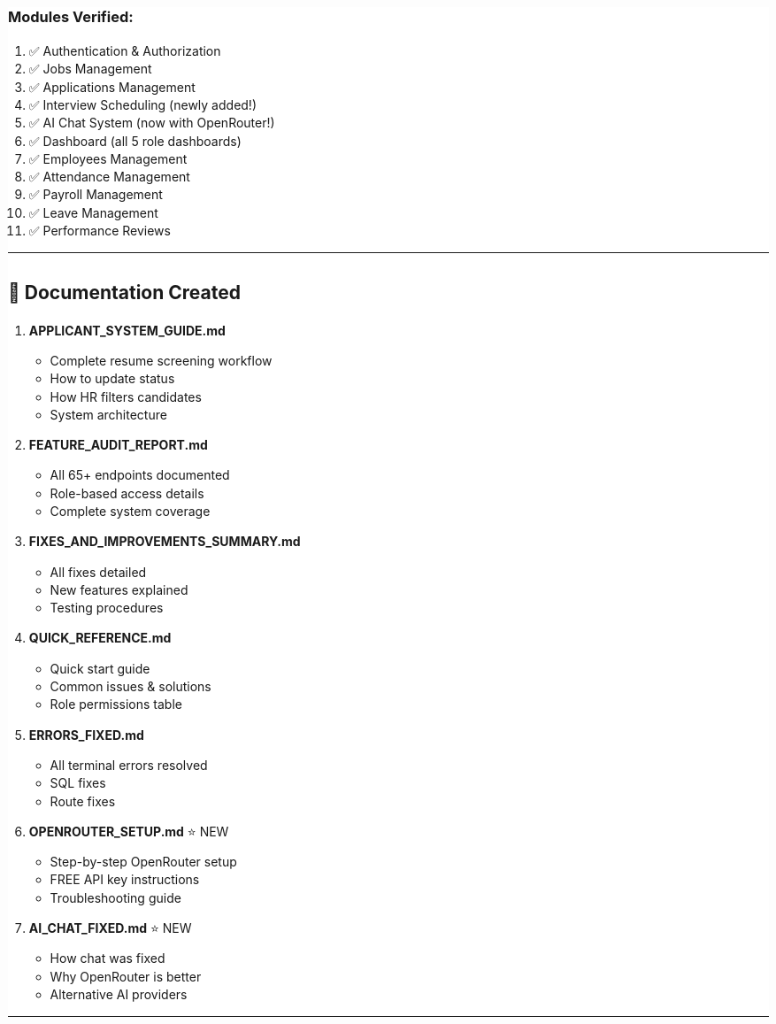 ### Modules Verified:
1. ✅ Authentication & Authorization
2. ✅ Jobs Management
3. ✅ Applications Management
4. ✅ Interview Scheduling (newly added!)
5. ✅ AI Chat System (now with OpenRouter!)
6. ✅ Dashboard (all 5 role dashboards)
7. ✅ Employees Management
8. ✅ Attendance Management
9. ✅ Payroll Management
10. ✅ Leave Management
11. ✅ Performance Reviews

---

## 📝 Documentation Created

1. **APPLICANT_SYSTEM_GUIDE.md**
   - Complete resume screening workflow
   - How to update status
   - How HR filters candidates
   - System architecture

2. **FEATURE_AUDIT_REPORT.md**
   - All 65+ endpoints documented
   - Role-based access details
   - Complete system coverage

3. **FIXES_AND_IMPROVEMENTS_SUMMARY.md**
   - All fixes detailed
   - New features explained
   - Testing procedures

4. **QUICK_REFERENCE.md**
   - Quick start guide
   - Common issues & solutions
   - Role permissions table

5. **ERRORS_FIXED.md**
   - All terminal errors resolved
   - SQL fixes
   - Route fixes

6. **OPENROUTER_SETUP.md** ⭐ NEW
   - Step-by-step OpenRouter setup
   - FREE API key instructions
   - Troubleshooting guide

7. **AI_CHAT_FIXED.md** ⭐ NEW
   - How chat was fixed
   - Why OpenRouter is better
   - Alternative AI providers

---
